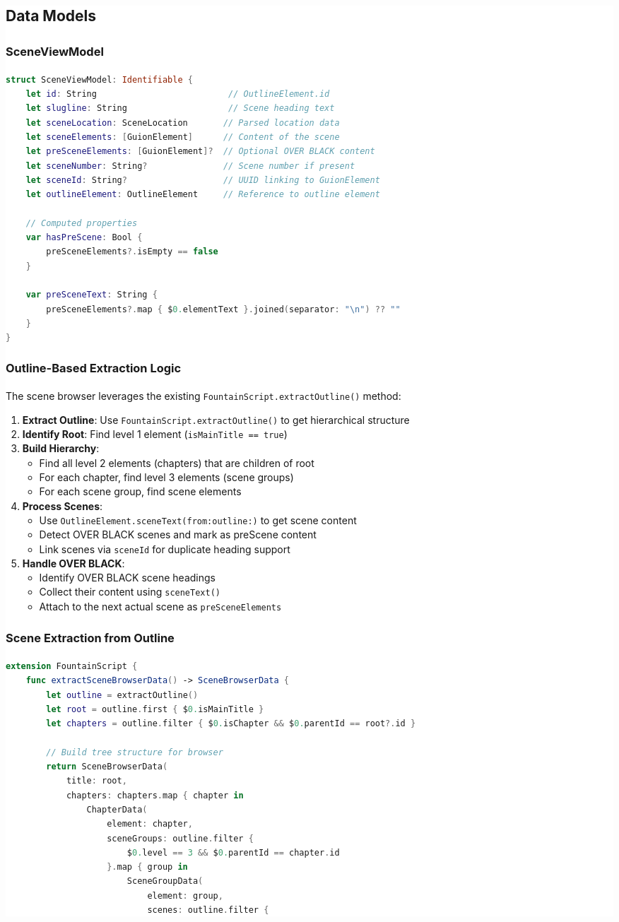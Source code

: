 ## Data Models

### SceneViewModel
```swift
struct SceneViewModel: Identifiable {
    let id: String                          // OutlineElement.id
    let slugline: String                    // Scene heading text
    let sceneLocation: SceneLocation       // Parsed location data
    let sceneElements: [GuionElement]      // Content of the scene
    let preSceneElements: [GuionElement]?  // Optional OVER BLACK content
    let sceneNumber: String?               // Scene number if present
    let sceneId: String?                   // UUID linking to GuionElement
    let outlineElement: OutlineElement     // Reference to outline element

    // Computed properties
    var hasPreScene: Bool {
        preSceneElements?.isEmpty == false
    }

    var preSceneText: String {
        preSceneElements?.map { $0.elementText }.joined(separator: "\n") ?? ""
    }
}
```

### Outline-Based Extraction Logic
The scene browser leverages the existing `FountainScript.extractOutline()` method:

1. **Extract Outline**: Use `FountainScript.extractOutline()` to get hierarchical structure
2. **Identify Root**: Find level 1 element (`isMainTitle == true`)
3. **Build Hierarchy**:
   - Find all level 2 elements (chapters) that are children of root
   - For each chapter, find level 3 elements (scene groups)
   - For each scene group, find scene elements
4. **Process Scenes**:
   - Use `OutlineElement.sceneText(from:outline:)` to get scene content
   - Detect OVER BLACK scenes and mark as preScene content
   - Link scenes via `sceneId` for duplicate heading support
5. **Handle OVER BLACK**:
   - Identify OVER BLACK scene headings
   - Collect their content using `sceneText()`
   - Attach to the next actual scene as `preSceneElements`

### Scene Extraction from Outline
```swift
extension FountainScript {
    func extractSceneBrowserData() -> SceneBrowserData {
        let outline = extractOutline()
        let root = outline.first { $0.isMainTitle }
        let chapters = outline.filter { $0.isChapter && $0.parentId == root?.id }

        // Build tree structure for browser
        return SceneBrowserData(
            title: root,
            chapters: chapters.map { chapter in
                ChapterData(
                    element: chapter,
                    sceneGroups: outline.filter {
                        $0.level == 3 && $0.parentId == chapter.id
                    }.map { group in
                        SceneGroupData(
                            element: group,
                            scenes: outline.filter {
```